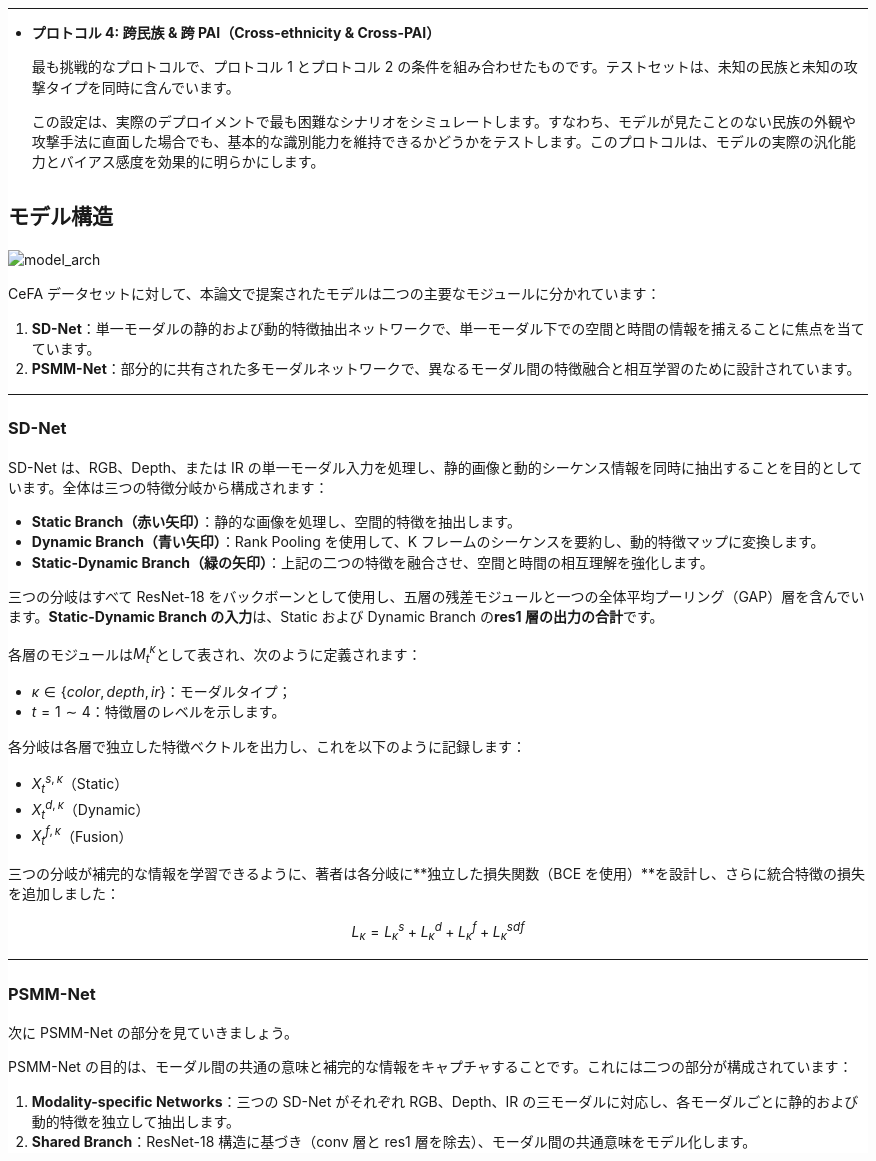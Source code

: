   ***

- **プロトコル 4: 跨民族 & 跨 PAI（Cross-ethnicity & Cross-PAI）**

  最も挑戦的なプロトコルで、プロトコル 1 とプロトコル 2 の条件を組み合わせたものです。テストセットは、未知の民族と未知の攻撃タイプを同時に含んでいます。

  この設定は、実際のデプロイメントで最も困難なシナリオをシミュレートします。すなわち、モデルが見たことのない民族の外観や攻撃手法に直面した場合でも、基本的な識別能力を維持できるかどうかをテストします。このプロトコルは、モデルの実際の汎化能力とバイアス感度を効果的に明らかにします。

## モデル構造

![model_arch](./img/img4.jpg)

CeFA データセットに対して、本論文で提案されたモデルは二つの主要なモジュールに分かれています：

1. **SD-Net**：単一モーダルの静的および動的特徴抽出ネットワークで、単一モーダル下での空間と時間の情報を捕えることに焦点を当てています。
2. **PSMM-Net**：部分的に共有された多モーダルネットワークで、異なるモーダル間の特徴融合と相互学習のために設計されています。

---

### SD-Net

SD-Net は、RGB、Depth、または IR の単一モーダル入力を処理し、静的画像と動的シーケンス情報を同時に抽出することを目的としています。全体は三つの特徴分岐から構成されます：

- **Static Branch（赤い矢印）**：静的な画像を処理し、空間的特徴を抽出します。
- **Dynamic Branch（青い矢印）**：Rank Pooling を使用して、K フレームのシーケンスを要約し、動的特徴マップに変換します。
- **Static-Dynamic Branch（緑の矢印）**：上記の二つの特徴を融合させ、空間と時間の相互理解を強化します。

三つの分岐はすべて ResNet-18 をバックボーンとして使用し、五層の残差モジュールと一つの全体平均プーリング（GAP）層を含んでいます。**Static-Dynamic Branch の入力**は、Static および Dynamic Branch の**res1 層の出力の合計**です。

各層のモジュールは$M_t^\kappa$として表され、次のように定義されます：

- $\kappa \in \{color, depth, ir\}$：モーダルタイプ；
- $t = 1 \sim 4$：特徴層のレベルを示します。

各分岐は各層で独立した特徴ベクトルを出力し、これを以下のように記録します：

- $X_t^{s,\kappa}$（Static）
- $X_t^{d,\kappa}$（Dynamic）
- $X_t^{f,\kappa}$（Fusion）

三つの分岐が補完的な情報を学習できるように、著者は各分岐に**独立した損失関数（BCE を使用）**を設計し、さらに統合特徴の損失を追加しました：

$$
L_\kappa = L_\kappa^s + L_\kappa^d + L_\kappa^f + L_\kappa^{sdf}
$$

---

### PSMM-Net

次に PSMM-Net の部分を見ていきましょう。

PSMM-Net の目的は、モーダル間の共通の意味と補完的な情報をキャプチャすることです。これには二つの部分が構成されています：

1. **Modality-specific Networks**：三つの SD-Net がそれぞれ RGB、Depth、IR の三モーダルに対応し、各モーダルごとに静的および動的特徴を独立して抽出します。
2. **Shared Branch**：ResNet-18 構造に基づき（conv 層と res1 層を除去）、モーダル間の共通意味をモデル化します。
